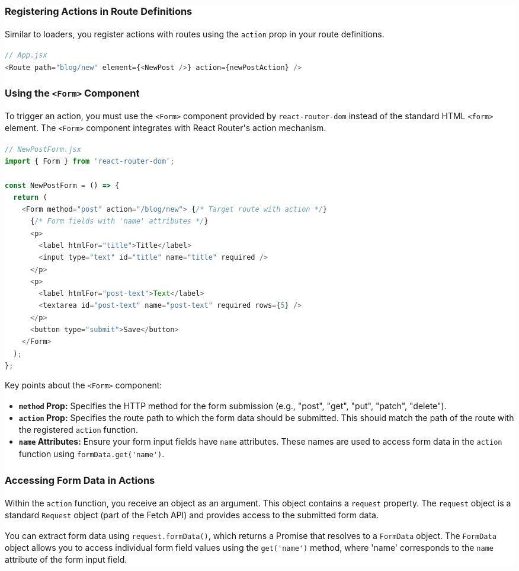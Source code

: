 ### Registering Actions in Route Definitions

Similar to loaders, you register actions with routes using the `action` prop in your route definitions.

```javascript
// App.jsx
<Route path="blog/new" element={<NewPost />} action={newPostAction} />
```

### Using the `<Form>` Component

To trigger an action, you must use the `<Form>` component provided by `react-router-dom` instead of the standard HTML `<form>` element. The `<Form>` component integrates with React Router's action mechanism.

```javascript
// NewPostForm.jsx
import { Form } from 'react-router-dom';

const NewPostForm = () => {
  return (
    <Form method="post" action="/blog/new"> {/* Target route with action */}
      {/* Form fields with 'name' attributes */}
      <p>
        <label htmlFor="title">Title</label>
        <input type="text" id="title" name="title" required />
      </p>
      <p>
        <label htmlFor="post-text">Text</label>
        <textarea id="post-text" name="post-text" required rows={5} />
      </p>
      <button type="submit">Save</button>
    </Form>
  );
};
```

Key points about the `<Form>` component:

*   **`method` Prop:** Specifies the HTTP method for the form submission (e.g., "post", "get", "put", "patch", "delete").
*   **`action` Prop:** Specifies the route path to which the form data should be submitted. This should match the path of the route with the registered `action` function.
*   **`name` Attributes:**  Ensure your form input fields have `name` attributes. These names are used to access form data in the `action` function using `formData.get('name')`.

### Accessing Form Data in Actions

Within the `action` function, you receive an object as an argument. This object contains a `request` property. The `request` object is a standard `Request` object (part of the Fetch API) and provides access to the submitted form data.

You can extract form data using `request.formData()`, which returns a Promise that resolves to a `FormData` object. The `FormData` object allows you to access individual form field values using the `get('name')` method, where 'name' corresponds to the `name` attribute of the form input field.
